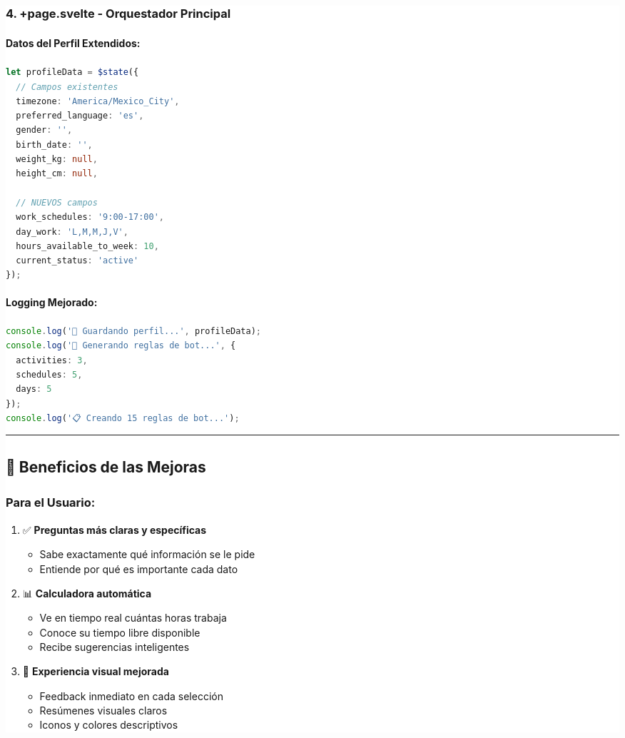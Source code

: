 
### 4. **+page.svelte** - Orquestador Principal

#### Datos del Perfil Extendidos:
```typescript
let profileData = $state({
  // Campos existentes
  timezone: 'America/Mexico_City',
  preferred_language: 'es',
  gender: '',
  birth_date: '',
  weight_kg: null,
  height_cm: null,
  
  // NUEVOS campos
  work_schedules: '9:00-17:00',
  day_work: 'L,M,M,J,V',
  hours_available_to_week: 10,
  current_status: 'active'
});
```

#### Logging Mejorado:
```typescript
console.log('💾 Guardando perfil...', profileData);
console.log('🤖 Generando reglas de bot...', {
  activities: 3,
  schedules: 5,
  days: 5
});
console.log('📋 Creando 15 reglas de bot...');
```

---

## 🎯 Beneficios de las Mejoras

### Para el Usuario:
1. ✅ **Preguntas más claras y específicas**
   - Sabe exactamente qué información se le pide
   - Entiende por qué es importante cada dato

2. 📊 **Calculadora automática**
   - Ve en tiempo real cuántas horas trabaja
   - Conoce su tiempo libre disponible
   - Recibe sugerencias inteligentes

3. 🎨 **Experiencia visual mejorada**
   - Feedback inmediato en cada selección
   - Resúmenes visuales claros
   - Iconos y colores descriptivos
